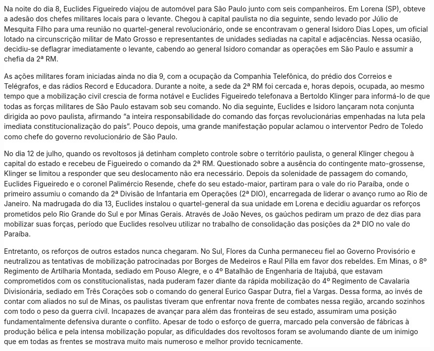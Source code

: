 Na noite do dia 8, Euclides Figueiredo viajou de automóvel para São
Paulo junto com seis companheiros. Em Lorena (SP), obteve a adesão dos
chefes militares locais para o levante. Chegou à capital paulista no dia
seguinte, sendo levado por Júlio de Mesquita Filho para uma reunião no
quartel-general revolucionário, onde se encontravam o general Isidoro
Dias Lopes, um oficial lotado na circunscrição militar de Mato Grosso e
representantes de unidades sediadas na capital e adjacências. Nessa
ocasião, decidiu-se deflagrar imediatamente o levante, cabendo ao
general Isidoro comandar as operações em São Paulo e assumir a chefia da
2ª RM.

As ações militares foram iniciadas ainda no dia 9, com a ocupação da
Companhia Telefônica, do prédio dos Correios e Telégrafos, e das rádios
Record e Educadora. Durante a noite, a sede da 2ª RM foi cercada e,
horas depois, ocupada, ao mesmo tempo que a mobilização civil crescia de
forma notável e Euclides Figueiredo telefonava a Bertoldo Klinger para
informá-lo de que todas as forças militares de São Paulo estavam sob seu
comando. No dia seguinte, Euclides e Isidoro lançaram nota conjunta
dirigida ao povo paulista, afirmando “a inteira responsabilidade do
comando das forças revolucionárias empenhadas na luta pela imediata
constitucionalização do país”. Pouco depois, uma grande manifestação
popular aclamou o interventor Pedro de Toledo como chefe do governo
revolucionário de São Paulo.

No dia 12 de julho, quando os revoltosos já detinham completo controle
sobre o território paulista, o general Klinger chegou à capital do
estado e recebeu de Figueiredo o comando da 2ª RM. Questionado sobre a
ausência do contingente mato-grossense, Klinger se limitou a responder
que seu deslocamento não era necessário. Depois da solenidade de
passagem do comando, Euclides Figueiredo e o coronel Palimércio Resende,
chefe do seu estado-maior, partiram para o vale do rio Paraíba, onde o
primeiro assumiu o comando da 2ª Divisão de Infantaria em Operações (2ª
DIO), encarregada de liderar o avanço rumo ao Rio de Janeiro. Na
madrugada do dia 13, Euclides instalou o quartel-general da sua unidade
em Lorena e decidiu aguardar os reforços prometidos pelo Rio Grande do
Sul e por Minas Gerais. Através de João Neves, os gaúchos pediram um
prazo de dez dias para mobilizar suas forças, período que Euclides
resolveu utilizar no trabalho de consolidação das posições da 2ª DIO no
vale do Paraíba.

Entretanto, os reforços de outros estados nunca chegaram. No Sul, Flores
da Cunha permaneceu fiel ao Governo Provisório e neutralizou as
tentativas de mobilização patrocinadas por Borges de Medeiros e Raul
Pilla em favor dos rebeldes. Em Minas, o 8º Regimento de Artilharia
Montada, sediado em Pouso Alegre, e o 4º Batalhão de Engenharia de
Itajubá, que estavam comprometidos com os constitucionalistas, nada
puderam fazer diante da rápida mobilização do 4º Regimento de Cavalaria
Divisionária, sediado em Três Corações sob o comando do general Eurico
Gaspar Dutra, fiel a Vargas. Dessa forma, ao invés de contar com aliados
no sul de Minas, os paulistas tiveram que enfrentar nova frente de
combates nessa região, arcando sozinhos com todo o peso da guerra civil.
Incapazes de avançar para além das fronteiras de seu estado, assumiram
uma posição fundamentalmente defensiva durante o conflito. Apesar de
todo o esforço de guerra, marcado pela conversão de fábricas à produção
bélica e pela intensa mobilização popular, as dificuldades dos
revoltosos foram se avolumando diante de um inimigo que em todas as
frentes se mostrava muito mais numeroso e melhor provido tecnicamente.
